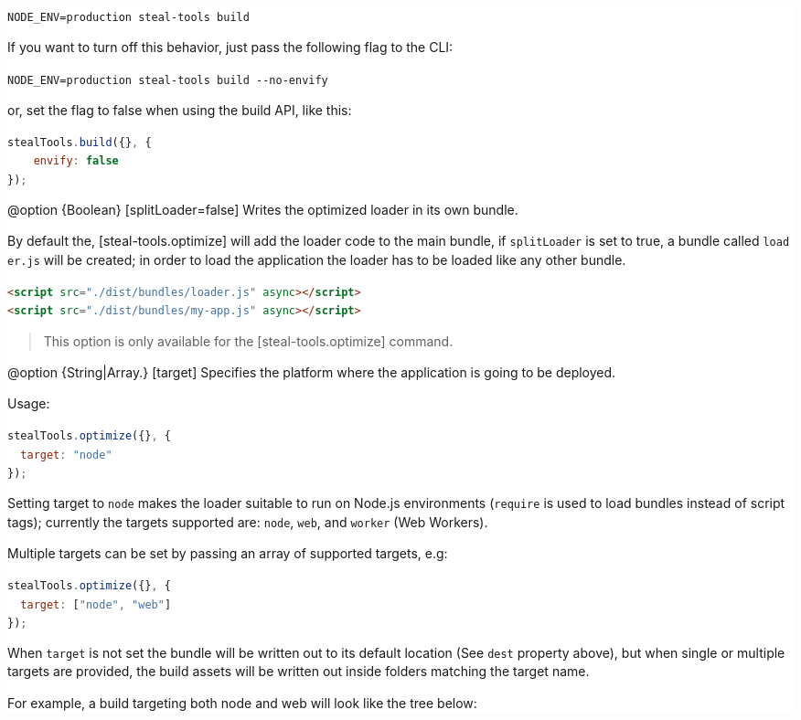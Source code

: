 ```
NODE_ENV=production steal-tools build
```

If you want to turn off this behavior, just pass the following flag to the CLI:

```
NODE_ENV=production steal-tools build --no-envify
```

or, set the flag to false when using the build API, like this:

```javascript
stealTools.build({}, {
	envify: false
});
```

@option {Boolean} [splitLoader=false] Writes the optimized loader in its own bundle.

By default the, [steal-tools.optimize] will add the loader code to the main bundle, if `splitLoader` is set to true, a bundle called `loader.js` will be created; in order to load the application the loader has to be loaded
like any other bundle.

```html
<script src="./dist/bundles/loader.js" async></script>
<script src="./dist/bundles/my-app.js" async></script>
```

> This option is only available for the [steal-tools.optimize] command.

@option {String|Array.<String>} [target] Specifies the platform where the application is going to be deployed.

Usage:

```js
stealTools.optimize({}, {
  target: "node"
});
```

Setting target to `node` makes the loader suitable to run on Node.js environments (`require` is used to load bundles instead of script tags); currently the targets supported are: `node`, `web`, and `worker` (Web Workers).

Multiple targets can be set by passing an array of supported targets, e.g:

```js
stealTools.optimize({}, {
  target: ["node", "web"]
});
```

When `target` is not set the bundle will be written out to its default location (See `dest` property above), but when single or multiple targets are provided, the build assets will be written out inside folders matching the target name.

For example, a build targeting both node and web will look like the tree below:
